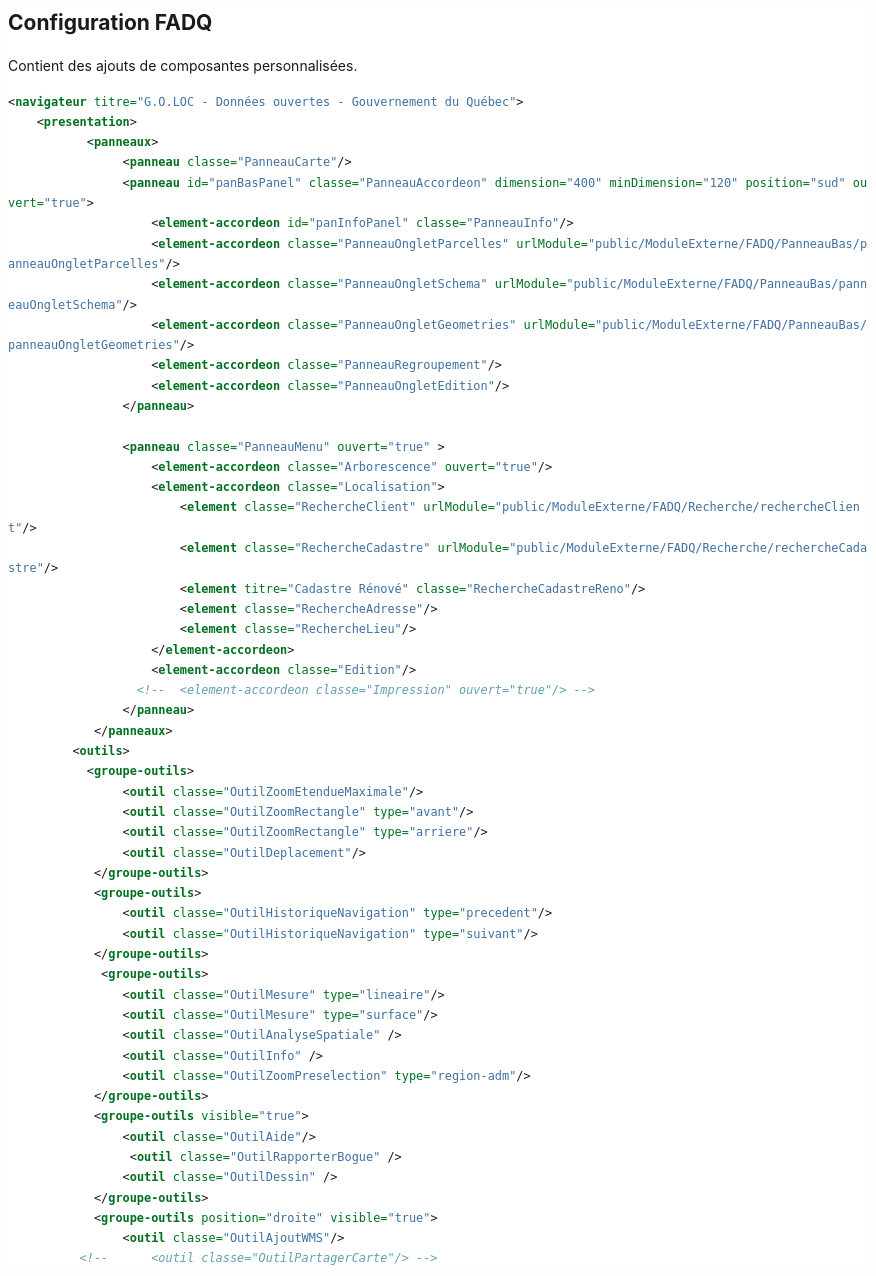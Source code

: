 Configuration FADQ
-------------------

Contient des ajouts de composantes personnalisées.

```xml
<navigateur titre="G.O.LOC - Données ouvertes - Gouvernement du Québec">
    <presentation>
           <panneaux>
                <panneau classe="PanneauCarte"/>
                <panneau id="panBasPanel" classe="PanneauAccordeon" dimension="400" minDimension="120" position="sud" ouvert="true">
                    <element-accordeon id="panInfoPanel" classe="PanneauInfo"/>
                    <element-accordeon classe="PanneauOngletParcelles" urlModule="public/ModuleExterne/FADQ/PanneauBas/panneauOngletParcelles"/>
                    <element-accordeon classe="PanneauOngletSchema" urlModule="public/ModuleExterne/FADQ/PanneauBas/panneauOngletSchema"/>
                    <element-accordeon classe="PanneauOngletGeometries" urlModule="public/ModuleExterne/FADQ/PanneauBas/panneauOngletGeometries"/>
                    <element-accordeon classe="PanneauRegroupement"/>
                    <element-accordeon classe="PanneauOngletEdition"/>
                </panneau>

                <panneau classe="PanneauMenu" ouvert="true" >
                    <element-accordeon classe="Arborescence" ouvert="true"/>
                    <element-accordeon classe="Localisation">
                        <element classe="RechercheClient" urlModule="public/ModuleExterne/FADQ/Recherche/rechercheClient"/>
                        <element classe="RechercheCadastre" urlModule="public/ModuleExterne/FADQ/Recherche/rechercheCadastre"/>
                        <element titre="Cadastre Rénové" classe="RechercheCadastreReno"/>
                        <element classe="RechercheAdresse"/>
                        <element classe="RechercheLieu"/>
                    </element-accordeon>
                    <element-accordeon classe="Edition"/>
                  <!--  <element-accordeon classe="Impression" ouvert="true"/> -->
                </panneau>
            </panneaux>
         <outils>
           <groupe-outils>
                <outil classe="OutilZoomEtendueMaximale"/>
                <outil classe="OutilZoomRectangle" type="avant"/>
                <outil classe="OutilZoomRectangle" type="arriere"/>
                <outil classe="OutilDeplacement"/>
            </groupe-outils>
            <groupe-outils>
                <outil classe="OutilHistoriqueNavigation" type="precedent"/>
                <outil classe="OutilHistoriqueNavigation" type="suivant"/>
            </groupe-outils>
             <groupe-outils>
                <outil classe="OutilMesure" type="lineaire"/>
                <outil classe="OutilMesure" type="surface"/>
                <outil classe="OutilAnalyseSpatiale" />
                <outil classe="OutilInfo" />
                <outil classe="OutilZoomPreselection" type="region-adm"/>
            </groupe-outils>
            <groupe-outils visible="true">
                <outil classe="OutilAide"/>
                 <outil classe="OutilRapporterBogue" />
                <outil classe="OutilDessin" />
            </groupe-outils>
            <groupe-outils position="droite" visible="true">
                <outil classe="OutilAjoutWMS"/>
          <!--      <outil classe="OutilPartagerCarte"/> -->
```